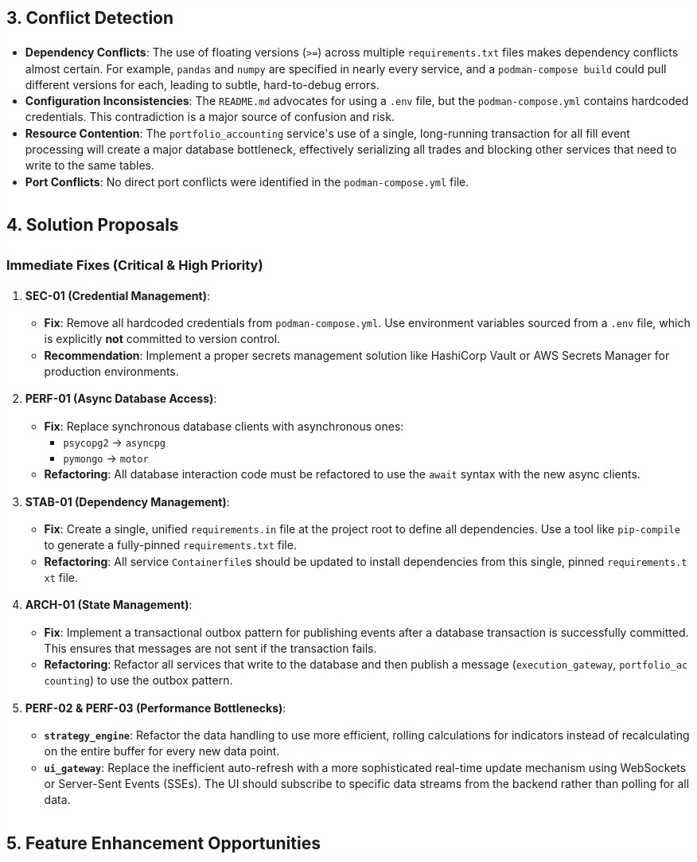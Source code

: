 ## 3. Conflict Detection

*   **Dependency Conflicts**: The use of floating versions (`>=`) across multiple `requirements.txt` files makes dependency conflicts almost certain. For example, `pandas` and `numpy` are specified in nearly every service, and a `podman-compose build` could pull different versions for each, leading to subtle, hard-to-debug errors.
*   **Configuration Inconsistencies**: The `README.md` advocates for using a `.env` file, but the `podman-compose.yml` contains hardcoded credentials. This contradiction is a major source of confusion and risk.
*   **Resource Contention**: The `portfolio_accounting` service's use of a single, long-running transaction for all fill event processing will create a major database bottleneck, effectively serializing all trades and blocking other services that need to write to the same tables.
*   **Port Conflicts**: No direct port conflicts were identified in the `podman-compose.yml` file.

## 4. Solution Proposals

### Immediate Fixes (Critical & High Priority)

1.  **SEC-01 (Credential Management)**:
    *   **Fix**: Remove all hardcoded credentials from `podman-compose.yml`. Use environment variables sourced from a `.env` file, which is explicitly **not** committed to version control.
    *   **Recommendation**: Implement a proper secrets management solution like HashiCorp Vault or AWS Secrets Manager for production environments.

2.  **PERF-01 (Async Database Access)**:
    *   **Fix**: Replace synchronous database clients with asynchronous ones:
        *   `psycopg2` -> `asyncpg`
        *   `pymongo` -> `motor`
    *   **Refactoring**: All database interaction code must be refactored to use the `await` syntax with the new async clients.

3.  **STAB-01 (Dependency Management)**:
    *   **Fix**: Create a single, unified `requirements.in` file at the project root to define all dependencies. Use a tool like `pip-compile` to generate a fully-pinned `requirements.txt` file.
    *   **Refactoring**: All service `Containerfile`s should be updated to install dependencies from this single, pinned `requirements.txt` file.

4.  **ARCH-01 (State Management)**:
    *   **Fix**: Implement a transactional outbox pattern for publishing events after a database transaction is successfully committed. This ensures that messages are not sent if the transaction fails.
    *   **Refactoring**: Refactor all services that write to the database and then publish a message (`execution_gateway`, `portfolio_accounting`) to use the outbox pattern.

5.  **PERF-02 & PERF-03 (Performance Bottlenecks)**:
    *   **`strategy_engine`**: Refactor the data handling to use more efficient, rolling calculations for indicators instead of recalculating on the entire buffer for every new data point.
    *   **`ui_gateway`**: Replace the inefficient auto-refresh with a more sophisticated real-time update mechanism using WebSockets or Server-Sent Events (SSEs). The UI should subscribe to specific data streams from the backend rather than polling for all data.

## 5. Feature Enhancement Opportunities
